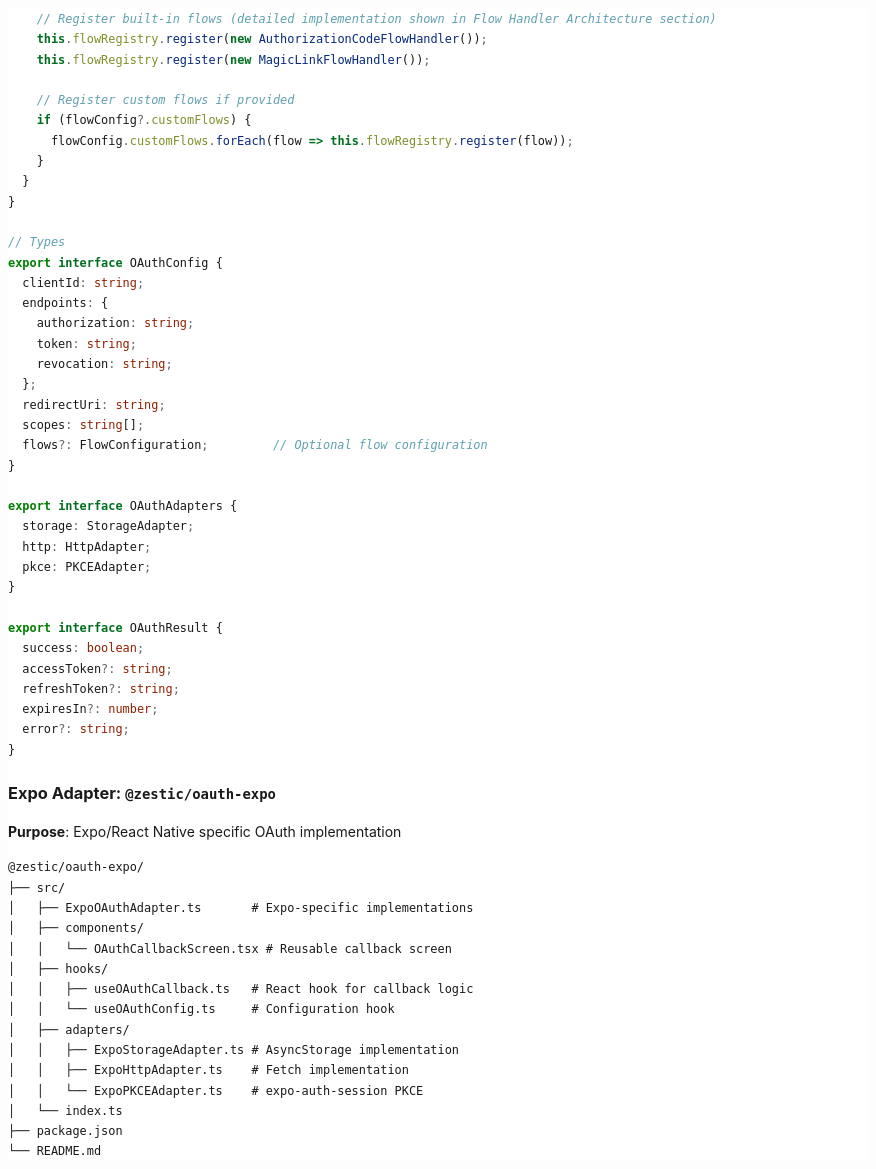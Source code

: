 ```typescript
    // Register built-in flows (detailed implementation shown in Flow Handler Architecture section)
    this.flowRegistry.register(new AuthorizationCodeFlowHandler());
    this.flowRegistry.register(new MagicLinkFlowHandler());

    // Register custom flows if provided
    if (flowConfig?.customFlows) {
      flowConfig.customFlows.forEach(flow => this.flowRegistry.register(flow));
    }
  }
}

// Types
export interface OAuthConfig {
  clientId: string;
  endpoints: {
    authorization: string;
    token: string;
    revocation: string;
  };
  redirectUri: string;
  scopes: string[];
  flows?: FlowConfiguration;         // Optional flow configuration
}

export interface OAuthAdapters {
  storage: StorageAdapter;
  http: HttpAdapter;
  pkce: PKCEAdapter;
}

export interface OAuthResult {
  success: boolean;
  accessToken?: string;
  refreshToken?: string;
  expiresIn?: number;
  error?: string;
}
```

### Expo Adapter: `@zestic/oauth-expo`

**Purpose**: Expo/React Native specific OAuth implementation

```
@zestic/oauth-expo/
├── src/
│   ├── ExpoOAuthAdapter.ts       # Expo-specific implementations
│   ├── components/
│   │   └── OAuthCallbackScreen.tsx # Reusable callback screen
│   ├── hooks/
│   │   ├── useOAuthCallback.ts   # React hook for callback logic
│   │   └── useOAuthConfig.ts     # Configuration hook
│   ├── adapters/
│   │   ├── ExpoStorageAdapter.ts # AsyncStorage implementation
│   │   ├── ExpoHttpAdapter.ts    # Fetch implementation
│   │   └── ExpoPKCEAdapter.ts    # expo-auth-session PKCE
│   └── index.ts
├── package.json
└── README.md
```
